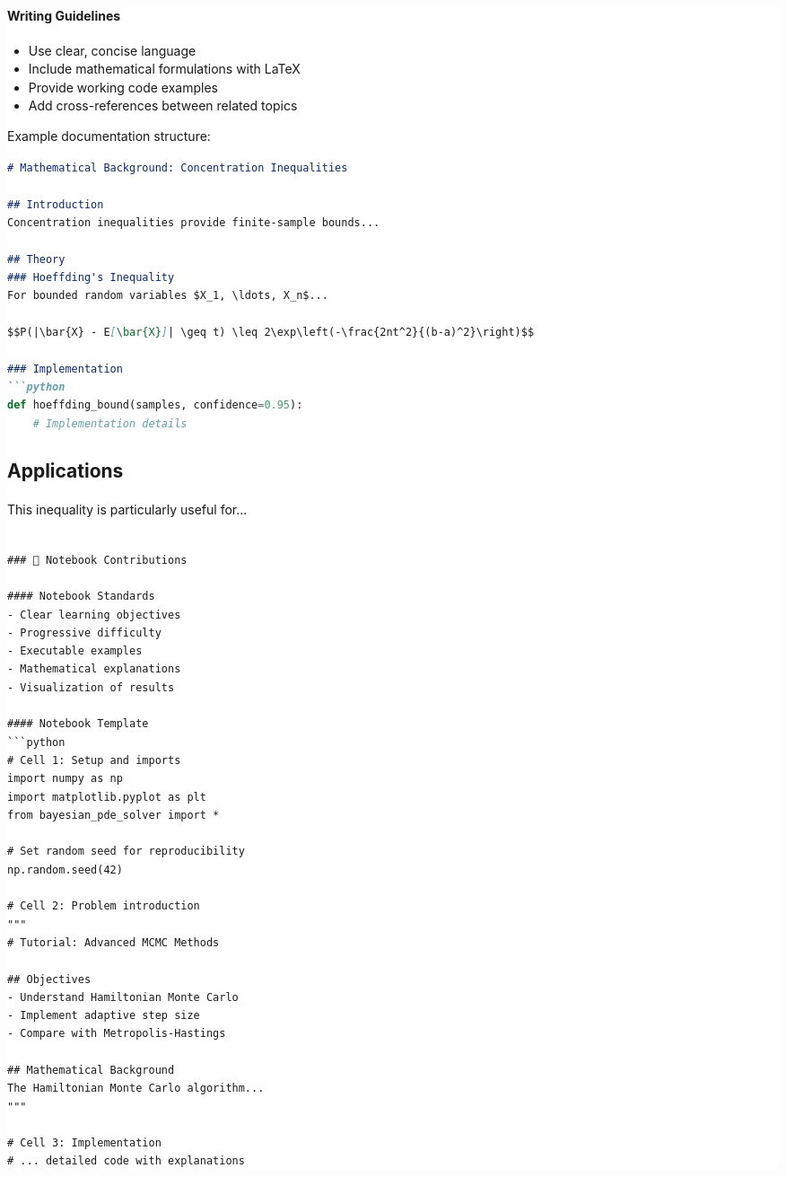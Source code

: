 #### Writing Guidelines
- Use clear, concise language
- Include mathematical formulations with LaTeX
- Provide working code examples
- Add cross-references between related topics

Example documentation structure:
```markdown
# Mathematical Background: Concentration Inequalities

## Introduction
Concentration inequalities provide finite-sample bounds...

## Theory
### Hoeffding's Inequality
For bounded random variables $X_1, \ldots, X_n$...

$$P(|\bar{X} - E[\bar{X}]| \geq t) \leq 2\exp\left(-\frac{2nt^2}{(b-a)^2}\right)$$

### Implementation
```python
def hoeffding_bound(samples, confidence=0.95):
    # Implementation details
```

## Applications
This inequality is particularly useful for...
```

### 📓 Notebook Contributions

#### Notebook Standards
- Clear learning objectives
- Progressive difficulty
- Executable examples
- Mathematical explanations
- Visualization of results

#### Notebook Template
```python
# Cell 1: Setup and imports
import numpy as np
import matplotlib.pyplot as plt
from bayesian_pde_solver import *

# Set random seed for reproducibility
np.random.seed(42)

# Cell 2: Problem introduction
"""
# Tutorial: Advanced MCMC Methods

## Objectives
- Understand Hamiltonian Monte Carlo
- Implement adaptive step size
- Compare with Metropolis-Hastings

## Mathematical Background
The Hamiltonian Monte Carlo algorithm...
"""

# Cell 3: Implementation
# ... detailed code with explanations

```